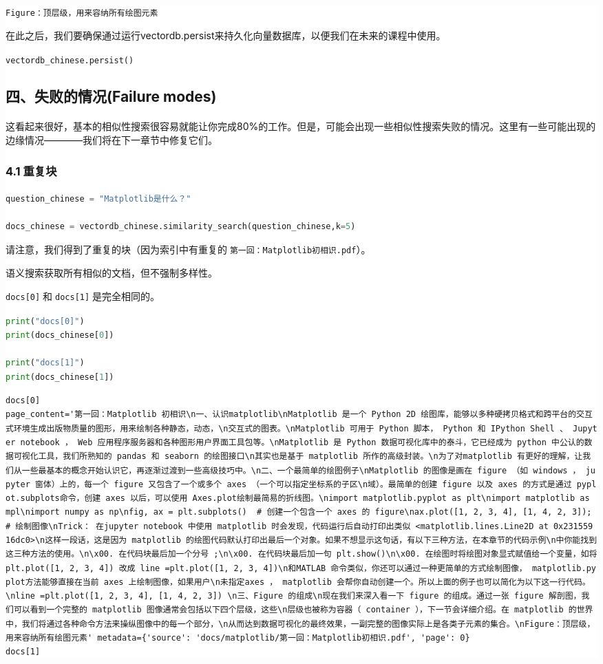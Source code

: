    Figure：顶层级，⽤来容纳所有绘图元素


在此之后，我们要确保通过运行vectordb.persist来持久化向量数据库，以便我们在未来的课程中使用。



```python
vectordb_chinese.persist()
```

## 四、失败的情况(Failure modes)

这看起来很好，基本的相似性搜索很容易就能让你完成80%的工作。但是，可能会出现一些相似性搜索失败的情况。这里有一些可能出现的边缘情况————我们将在下一章节中修复它们。

### 4.1 重复块


```python
question_chinese = "Matplotlib是什么？"

docs_chinese = vectordb_chinese.similarity_search(question_chinese,k=5)
```

请注意，我们得到了重复的块（因为索引中有重复的 `第一回：Matplotlib初相识.pdf`）。

语义搜索获取所有相似的文档，但不强制多样性。

`docs[0]` 和 `docs[1]` 是完全相同的。


```python
print("docs[0]")
print(docs_chinese[0])

print("docs[1]")
print(docs_chinese[1])
```

    docs[0]
    page_content='第⼀回：Matplotlib 初相识\n⼀、认识matplotlib\nMatplotlib 是⼀个 Python 2D 绘图库，能够以多种硬拷⻉格式和跨平台的交互式环境⽣成出版物质量的图形，⽤来绘制各种静态，动态，\n交互式的图表。\nMatplotlib 可⽤于 Python 脚本， Python 和 IPython Shell 、 Jupyter notebook ， Web 应⽤程序服务器和各种图形⽤户界⾯⼯具包等。\nMatplotlib 是 Python 数据可视化库中的泰⽃，它已经成为 python 中公认的数据可视化⼯具，我们所熟知的 pandas 和 seaborn 的绘图接⼝\n其实也是基于 matplotlib 所作的⾼级封装。\n为了对matplotlib 有更好的理解，让我们从⼀些最基本的概念开始认识它，再逐渐过渡到⼀些⾼级技巧中。\n⼆、⼀个最简单的绘图例⼦\nMatplotlib 的图像是画在 figure （如 windows ， jupyter 窗体）上的，每⼀个 figure ⼜包含了⼀个或多个 axes （⼀个可以指定坐标系的⼦区\n域）。最简单的创建 figure 以及 axes 的⽅式是通过 pyplot.subplots命令，创建 axes 以后，可以使⽤ Axes.plot绘制最简易的折线图。\nimport matplotlib.pyplot as plt\nimport matplotlib as mpl\nimport numpy as np\nfig, ax = plt.subplots()  # 创建⼀个包含⼀个 axes 的 figure\nax.plot([1, 2, 3, 4], [1, 4, 2, 3]);  # 绘制图像\nTrick： 在jupyter notebook 中使⽤ matplotlib 时会发现，代码运⾏后⾃动打印出类似 <matplotlib.lines.Line2D at 0x23155916dc0>\n这样⼀段话，这是因为 matplotlib 的绘图代码默认打印出最后⼀个对象。如果不想显示这句话，有以下三种⽅法，在本章节的代码示例\n中你能找到这三种⽅法的使⽤。\n\x00. 在代码块最后加⼀个分号 ;\n\x00. 在代码块最后加⼀句 plt.show()\n\x00. 在绘图时将绘图对象显式赋值给⼀个变量，如将 plt.plot([1, 2, 3, 4]) 改成 line =plt.plot([1, 2, 3, 4])\n和MATLAB 命令类似，你还可以通过⼀种更简单的⽅式绘制图像， matplotlib.pyplot⽅法能够直接在当前 axes 上绘制图像，如果⽤户\n未指定axes ， matplotlib 会帮你⾃动创建⼀个。所以上⾯的例⼦也可以简化为以下这⼀⾏代码。\nline =plt.plot([1, 2, 3, 4], [1, 4, 2, 3]) \n三、Figure 的组成\n现在我们来深⼊看⼀下 figure 的组成。通过⼀张 figure 解剖图，我们可以看到⼀个完整的 matplotlib 图像通常会包括以下四个层级，这些\n层级也被称为容器（ container ），下⼀节会详细介绍。在 matplotlib 的世界中，我们将通过各种命令⽅法来操纵图像中的每⼀个部分，\n从⽽达到数据可视化的最终效果，⼀副完整的图像实际上是各类⼦元素的集合。\nFigure：顶层级，⽤来容纳所有绘图元素' metadata={'source': 'docs/matplotlib/第一回：Matplotlib初相识.pdf', 'page': 0}
    docs[1]
